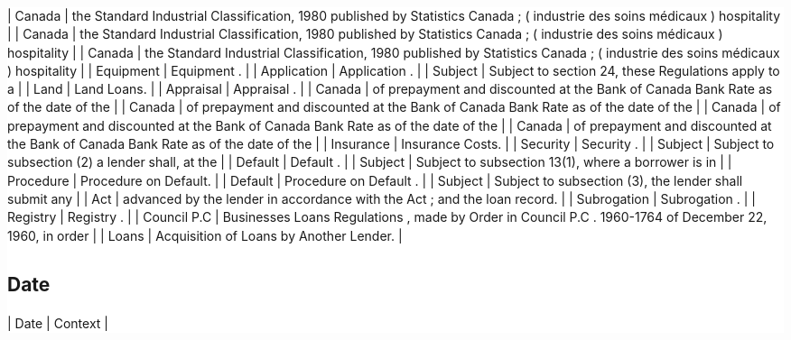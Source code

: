 | Canada            | the Standard Industrial Classification, 1980 published by Statistics Canada ; ( industrie des soins médicaux ) hospitality |
| Canada            | the Standard Industrial Classification, 1980 published by Statistics Canada ; ( industrie des soins médicaux ) hospitality |
| Canada            | the Standard Industrial Classification, 1980 published by Statistics Canada ; ( industrie des soins médicaux ) hospitality |
| Equipment         | Equipment .                                                                                                                |
| Application       | Application .                                                                                                              |
| Subject           | Subject to section 24, these Regulations apply to a                                                                        |
| Land              | Land  Loans.                                                                                                               |
| Appraisal         | Appraisal .                                                                                                                |
| Canada            | of prepayment and discounted at the Bank of Canada Bank Rate as of the date of the                                         |
| Canada            | of prepayment and discounted at the Bank of Canada Bank Rate as of the date of the                                         |
| Canada            | of prepayment and discounted at the Bank of Canada Bank Rate as of the date of the                                         |
| Canada            | of prepayment and discounted at the Bank of Canada Bank Rate as of the date of the                                         |
| Insurance         | Insurance  Costs.                                                                                                          |
| Security          | Security .                                                                                                                 |
| Subject           | Subject to subsection (2) a lender shall, at the                                                                           |
| Default           | Default .                                                                                                                  |
| Subject           | Subject to subsection 13(1), where a borrower is in                                                                        |
| Procedure         | Procedure  on Default.                                                                                                     |
| Default           | Procedure on  Default .                                                                                                    |
| Subject           | Subject to subsection (3), the lender shall submit any                                                                     |
| Act               | advanced by the lender in accordance with the Act ; and the loan record.                                                   |
| Subrogation       | Subrogation .                                                                                                              |
| Registry          | Registry .                                                                                                                 |
| Council P.C       | Businesses Loans Regulations , made by Order in Council P.C . 1960-1764 of December 22, 1960, in order                     |
| Loans             | Acquisition of  Loans  by Another Lender.                                                                                  |


## Date
| Date       | Context                                                                                                                                                                                                                                                                                                                                                                                                                                                                                                                                                                                                                                                                                                                                                                                                                                                                                                                                                                                                                                                                                                                                                                                                                                                                                              |